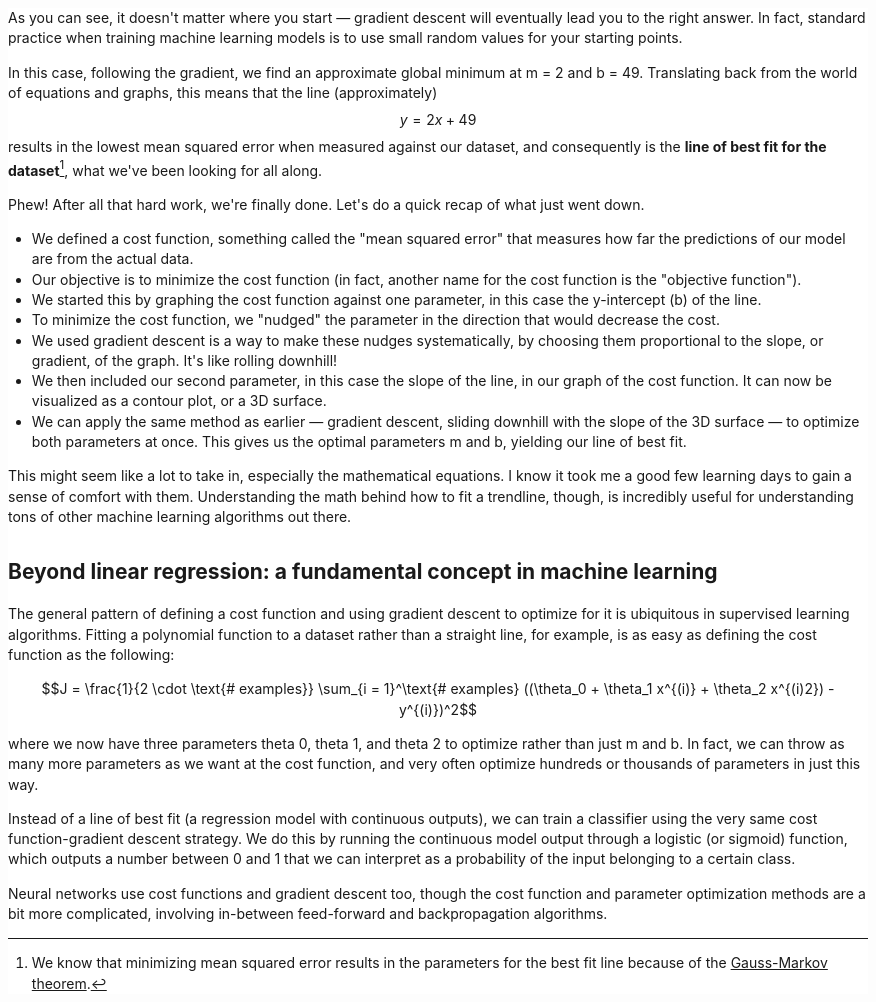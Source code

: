 As you can see, it doesn't matter where you start — gradient descent will eventually lead you to the right answer. In fact, standard practice when training machine learning models is to use small random values for your starting points.

In this case, following the gradient, we find an approximate global minimum at m = 2 and b = 49. Translating back from the world of equations and graphs, this means that the line (approximately) $$y = 2x + 49$$ results in the lowest mean squared error when measured against our dataset, and consequently is the **line of best fit for the dataset**[^theorem], what we've been looking for all along.

Phew! After all that hard work, we're finally done. Let's do a quick recap of what just went down.

- We defined a cost function, something called the "mean squared error" that measures how far the predictions of our model are from the actual data.
- Our objective is to minimize the cost function (in fact, another name for the cost function is the "objective function").
- We started this by graphing the cost function against one parameter, in this case the y-intercept (b) of the line.
- To minimize the cost function, we "nudged" the parameter in the direction that would decrease the cost.
- We used gradient descent is a way to make these nudges systematically, by choosing them proportional to the slope, or gradient, of the graph. It's like rolling downhill!
- We then included our second parameter, in this case the slope of the line, in our graph of the cost function. It can now be visualized as a contour plot, or a 3D surface.
- We can apply the same method as earlier — gradient descent, sliding downhill with the slope of the 3D surface — to optimize both parameters at once. This gives us the optimal parameters m and b, yielding our line of best fit.

This might seem like a lot to take in, especially the mathematical equations. I know it took me a good few learning days to gain a sense of comfort with them. Understanding the math behind how to fit a trendline, though, is incredibly useful for understanding tons of other machine learning algorithms out there.

## Beyond linear regression: a fundamental concept in machine learning

The general pattern of defining a cost function and using gradient descent to optimize for it is ubiquitous in supervised learning algorithms. Fitting a polynomial function to a dataset rather than a straight line, for example, is as easy as defining the cost function as the following:

$$J = \frac{1}{2 \cdot \text{# examples}} \sum_{i = 1}^\text{# examples} ((\theta_0 + \theta_1 x^{(i)} + \theta_2 x^{(i)2}) - y^{(i)})^2$$

where we now have three parameters theta 0, theta 1, and theta 2 to optimize rather than just m and b. In fact, we can throw as many more parameters as we want at the cost function, and very often optimize hundreds or thousands of parameters in just this way.

Instead of a line of best fit (a regression model with continuous outputs), we can train a classifier using the very same cost function-gradient descent strategy. We do this by running the continuous model output through a logistic (or sigmoid) function, which outputs a number between 0 and 1 that we can interpret as a probability of the input belonging to a certain class.

Neural networks use cost functions and gradient descent too, though the cost function and parameter optimization methods are a bit more complicated, involving in-between feed-forward and backpropagation algorithms.


[^normaleq]: There actually is a way to find the optimal value analytically, using something called the normal equation. This equation puts all data points in a big matrix, then uses some fancy linear algebra to exactly find the linear regression parameters that minimize the mean squared error. Because it's multiplying matrices together, though, if you have lots of data or lots of variables, the normal equation can become very slow to compute compared to gradient descent.)
[^theorem]: We know that minimizing mean squared error results in the parameters for the best fit line because of the [Gauss-Markov theorem](https://en.wikipedia.org/wiki/Gauss%E2%80%93Markov_theorem?oldformat=true).